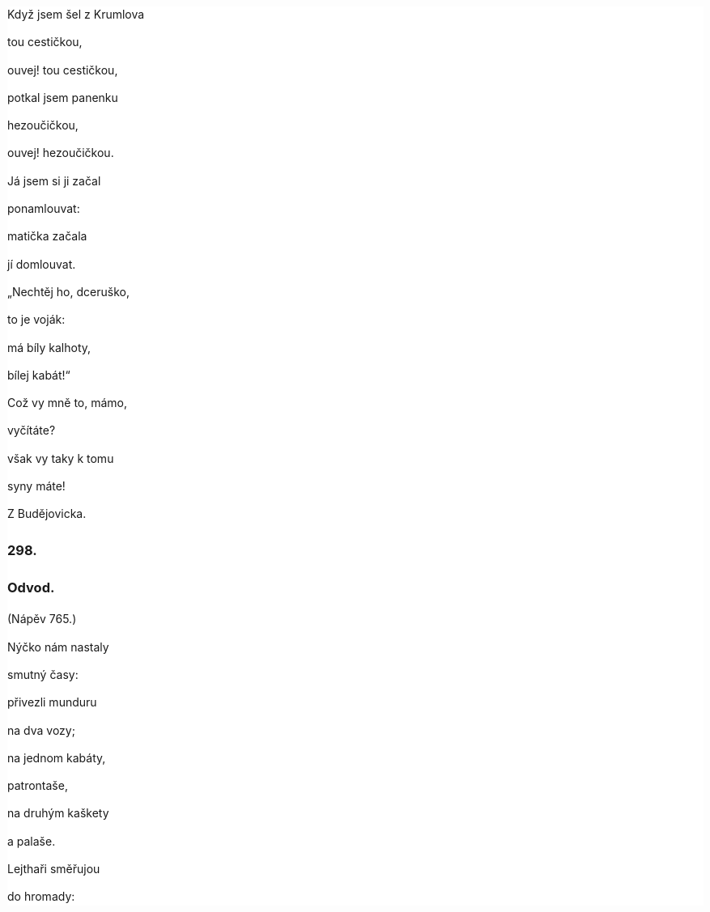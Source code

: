 Když jsem šel z Krumlova

tou cestičkou,

ouvej! tou cestičkou,

potkal jsem panenku

hezoučičkou,

ouvej! hezoučičkou.

Já jsem si ji začal

ponamlouvat:

matička začala

jí domlouvat.

„Nechtěj ho, dceruško,

to je voják:

má bíly kalhoty,

bílej kabát!“

Což vy mně to, mámo,

vyčítáte?

však vy taky k tomu

syny máte!

Z Budějovicka.

### 298.

### Odvod.

(Nápěv 765.)

Nýčko nám nastaly

smutný časy:

přivezli munduru

na dva vozy;

na jednom kabáty,

patrontaše,

na druhým kaškety

a palaše.

Lejthaři směřujou

do hromady:
